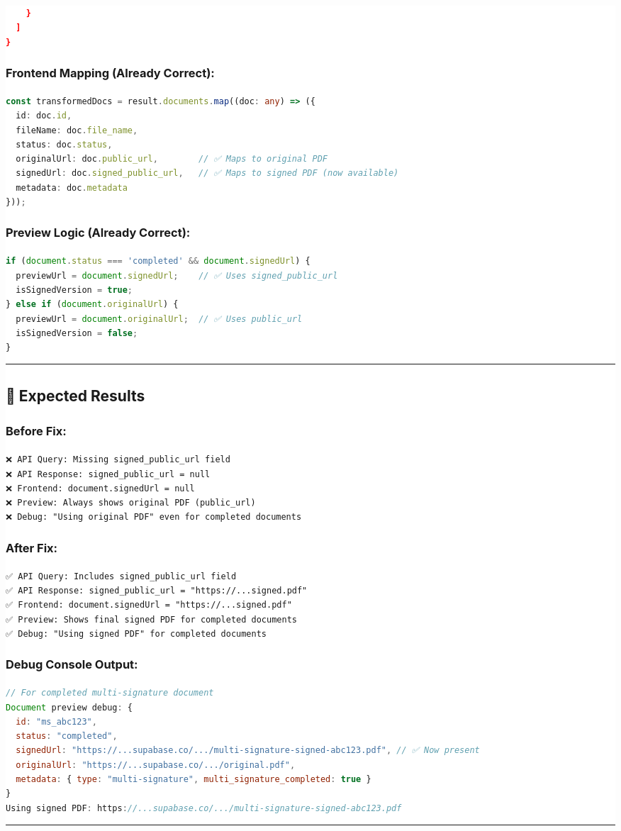 ```json
    }
  ]
}
```

### **Frontend Mapping** (Already Correct):
```typescript
const transformedDocs = result.documents.map((doc: any) => ({
  id: doc.id,
  fileName: doc.file_name,
  status: doc.status,
  originalUrl: doc.public_url,        // ✅ Maps to original PDF
  signedUrl: doc.signed_public_url,   // ✅ Maps to signed PDF (now available)
  metadata: doc.metadata
}));
```

### **Preview Logic** (Already Correct):
```typescript
if (document.status === 'completed' && document.signedUrl) {
  previewUrl = document.signedUrl;    // ✅ Uses signed_public_url
  isSignedVersion = true;
} else if (document.originalUrl) {
  previewUrl = document.originalUrl;  // ✅ Uses public_url
  isSignedVersion = false;
}
```

---

## 🚀 **Expected Results**

### **Before Fix**:
```
❌ API Query: Missing signed_public_url field
❌ API Response: signed_public_url = null
❌ Frontend: document.signedUrl = null
❌ Preview: Always shows original PDF (public_url)
❌ Debug: "Using original PDF" even for completed documents
```

### **After Fix**:
```
✅ API Query: Includes signed_public_url field
✅ API Response: signed_public_url = "https://...signed.pdf"
✅ Frontend: document.signedUrl = "https://...signed.pdf"
✅ Preview: Shows final signed PDF for completed documents
✅ Debug: "Using signed PDF" for completed documents
```

### **Debug Console Output**:
```javascript
// For completed multi-signature document
Document preview debug: {
  id: "ms_abc123",
  status: "completed",
  signedUrl: "https://...supabase.co/.../multi-signature-signed-abc123.pdf", // ✅ Now present
  originalUrl: "https://...supabase.co/.../original.pdf",
  metadata: { type: "multi-signature", multi_signature_completed: true }
}
Using signed PDF: https://...supabase.co/.../multi-signature-signed-abc123.pdf
```

---